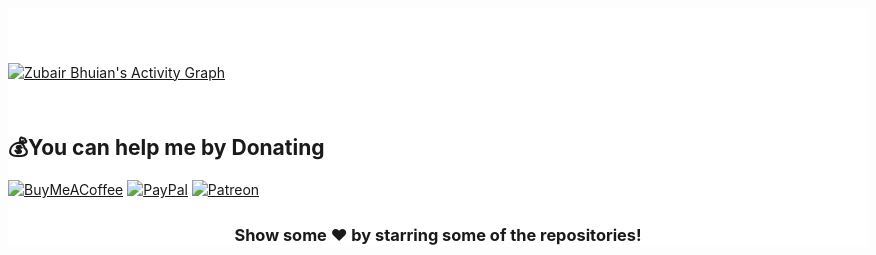 

<br/>
<br/>

<a href="https://github.com/md-siam/github-readme-activity-graph"><img alt="Zubair Bhuian's Activity Graph" src="https://activity-graph.herokuapp.com/graph?username=zubairbhuian&bg_color=0D1117&color=5BCDEC&line=5BCDEC&point=FFFFFF&hide_border=true" /></a>
<br/>
<br/>

  ## 💰You can help me by Donating
  [![BuyMeACoffee](https://img.shields.io/badge/Buy%20Me%20a%20Coffee-ffdd00?style=for-the-badge&logo=buy-me-a-coffee&logoColor=black)](https://www.buymeacoffee.com/zubairbhuiQ) [![PayPal](https://img.shields.io/badge/PayPal-00457C?style=for-the-badge&logo=paypal&logoColor=white)](..) [![Patreon](https://img.shields.io/badge/Patreon-F96854?style=for-the-badge&logo=patreon&logoColor=white)](..) 
  

<div align="center">

### Show some ❤️ by starring some of the repositories!

</div>



